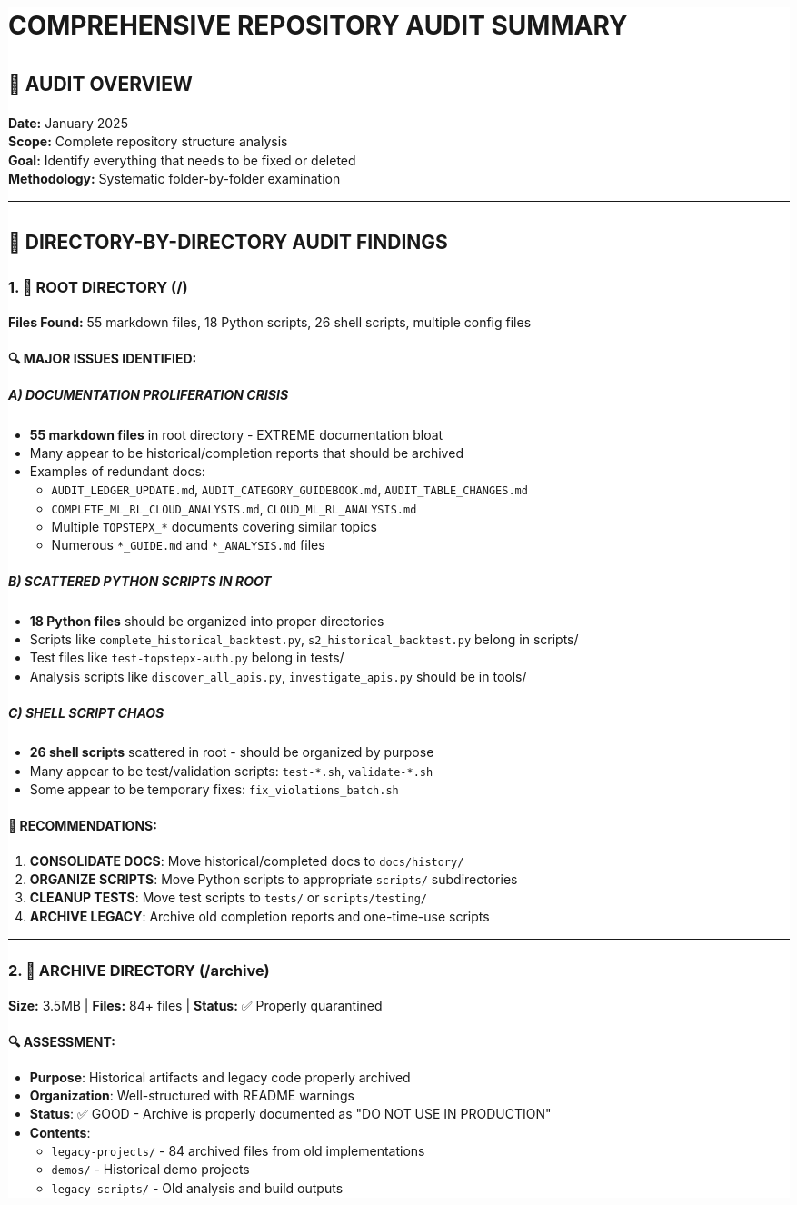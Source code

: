 # COMPREHENSIVE REPOSITORY AUDIT SUMMARY

## 🎯 AUDIT OVERVIEW
**Date:** January 2025  
**Scope:** Complete repository structure analysis  
**Goal:** Identify everything that needs to be fixed or deleted  
**Methodology:** Systematic folder-by-folder examination  

---

## 📂 DIRECTORY-BY-DIRECTORY AUDIT FINDINGS

### 1. 📁 ROOT DIRECTORY (/)
**Files Found:** 55 markdown files, 18 Python scripts, 26 shell scripts, multiple config files

#### 🔍 MAJOR ISSUES IDENTIFIED:

##### A) DOCUMENTATION PROLIFERATION CRISIS
- **55 markdown files** in root directory - EXTREME documentation bloat
- Many appear to be historical/completion reports that should be archived
- Examples of redundant docs:
  - `AUDIT_LEDGER_UPDATE.md`, `AUDIT_CATEGORY_GUIDEBOOK.md`, `AUDIT_TABLE_CHANGES.md`
  - `COMPLETE_ML_RL_CLOUD_ANALYSIS.md`, `CLOUD_ML_RL_ANALYSIS.md`
  - Multiple `TOPSTEPX_*` documents covering similar topics
  - Numerous `*_GUIDE.md` and `*_ANALYSIS.md` files

##### B) SCATTERED PYTHON SCRIPTS IN ROOT  
- **18 Python files** should be organized into proper directories
- Scripts like `complete_historical_backtest.py`, `s2_historical_backtest.py` belong in scripts/
- Test files like `test-topstepx-auth.py` belong in tests/
- Analysis scripts like `discover_all_apis.py`, `investigate_apis.py` should be in tools/

##### C) SHELL SCRIPT CHAOS
- **26 shell scripts** scattered in root - should be organized by purpose
- Many appear to be test/validation scripts: `test-*.sh`, `validate-*.sh`
- Some appear to be temporary fixes: `fix_violations_batch.sh`

#### 🎯 RECOMMENDATIONS:
1. **CONSOLIDATE DOCS**: Move historical/completed docs to `docs/history/`
2. **ORGANIZE SCRIPTS**: Move Python scripts to appropriate `scripts/` subdirectories  
3. **CLEANUP TESTS**: Move test scripts to `tests/` or `scripts/testing/`
4. **ARCHIVE LEGACY**: Archive old completion reports and one-time-use scripts

---

### 2. 📁 ARCHIVE DIRECTORY (/archive)
**Size:** 3.5MB | **Files:** 84+ files | **Status:** ✅ Properly quarantined

#### 🔍 ASSESSMENT:
- **Purpose**: Historical artifacts and legacy code properly archived
- **Organization**: Well-structured with README warnings
- **Status**: ✅ GOOD - Archive is properly documented as "DO NOT USE IN PRODUCTION"
- **Contents**: 
  - `legacy-projects/` - 84 archived files from old implementations
  - `demos/` - Historical demo projects
  - `legacy-scripts/` - Old analysis and build outputs
